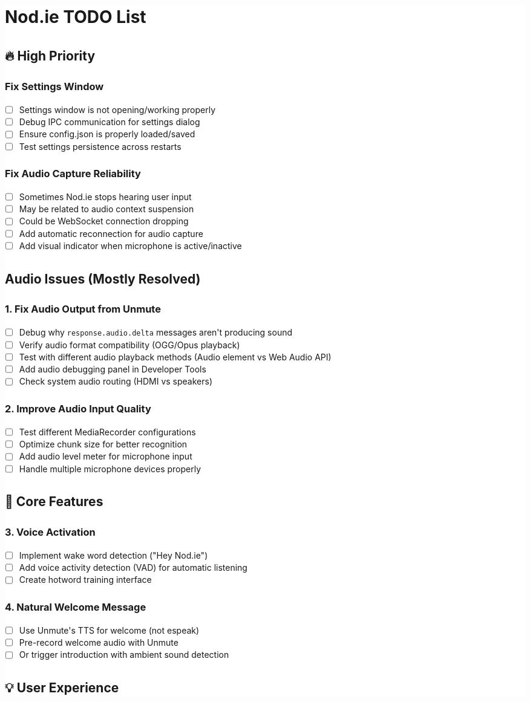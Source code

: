 # Nod.ie TODO List

## 🔥 High Priority

### Fix Settings Window
- [ ] Settings window is not opening/working properly
- [ ] Debug IPC communication for settings dialog
- [ ] Ensure config.json is properly loaded/saved
- [ ] Test settings persistence across restarts

### Fix Audio Capture Reliability
- [ ] Sometimes Nod.ie stops hearing user input
- [ ] May be related to audio context suspension
- [ ] Could be WebSocket connection dropping
- [ ] Add automatic reconnection for audio capture
- [ ] Add visual indicator when microphone is active/inactive

## Audio Issues (Mostly Resolved)

### 1. Fix Audio Output from Unmute
- [ ] Debug why `response.audio.delta` messages aren't producing sound
- [ ] Verify audio format compatibility (OGG/Opus playback)
- [ ] Test with different audio playback methods (Audio element vs Web Audio API)
- [ ] Add audio debugging panel in Developer Tools
- [ ] Check system audio routing (HDMI vs speakers)

### 2. Improve Audio Input Quality
- [ ] Test different MediaRecorder configurations
- [ ] Optimize chunk size for better recognition
- [ ] Add audio level meter for microphone input
- [ ] Handle multiple microphone devices properly

## 🎯 Core Features

### 3. Voice Activation
- [ ] Implement wake word detection ("Hey Nod.ie")
- [ ] Add voice activity detection (VAD) for automatic listening
- [ ] Create hotword training interface

### 4. Natural Welcome Message
- [ ] Use Unmute's TTS for welcome (not espeak)
- [ ] Pre-record welcome audio with Unmute
- [ ] Or trigger introduction with ambient sound detection

## 💡 User Experience

